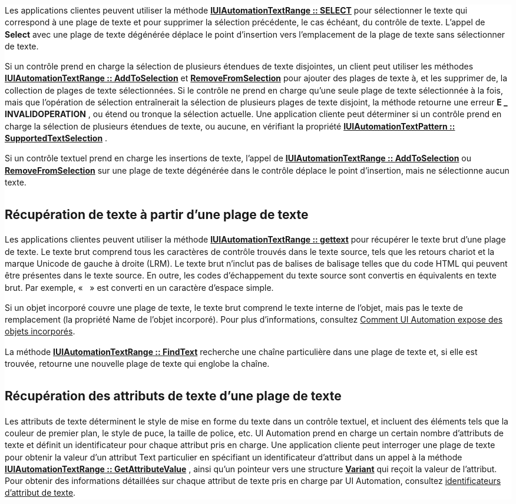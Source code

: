 Les applications clientes peuvent utiliser la méthode [**IUIAutomationTextRange :: SELECT**](/windows/desktop/api/UIAutomationClient/nf-uiautomationclient-iuiautomationtextrange-select) pour sélectionner le texte qui correspond à une plage de texte et pour supprimer la sélection précédente, le cas échéant, du contrôle de texte. L’appel de **Select** avec une plage de texte dégénérée déplace le point d’insertion vers l’emplacement de la plage de texte sans sélectionner de texte.

Si un contrôle prend en charge la sélection de plusieurs étendues de texte disjointes, un client peut utiliser les méthodes [**IUIAutomationTextRange :: AddToSelection**](/windows/desktop/api/UIAutomationClient/nf-uiautomationclient-iuiautomationtextrange-addtoselection) et [**RemoveFromSelection**](/windows/desktop/api/UIAutomationClient/nf-uiautomationclient-iuiautomationtextrange-removefromselection) pour ajouter des plages de texte à, et les supprimer de, la collection de plages de texte sélectionnées. Si le contrôle ne prend en charge qu’une seule plage de texte sélectionnée à la fois, mais que l’opération de sélection entraînerait la sélection de plusieurs plages de texte disjoint, la méthode retourne une erreur **E \_ INVALIDOPERATION** , ou étend ou tronque la sélection actuelle. Une application cliente peut déterminer si un contrôle prend en charge la sélection de plusieurs étendues de texte, ou aucune, en vérifiant la propriété [**IUIAutomationTextPattern :: SupportedTextSelection**](/windows/desktop/api/UIAutomationClient/nf-uiautomationclient-iuiautomationtextpattern-get_supportedtextselection) .

Si un contrôle textuel prend en charge les insertions de texte, l’appel de [**IUIAutomationTextRange :: AddToSelection**](/windows/desktop/api/UIAutomationClient/nf-uiautomationclient-iuiautomationtextrange-addtoselection) ou [**RemoveFromSelection**](/windows/desktop/api/UIAutomationClient/nf-uiautomationclient-iuiautomationtextrange-removefromselection) sur une plage de texte dégénérée dans le contrôle déplace le point d’insertion, mais ne sélectionne aucun texte.

## <a name="retrieving-text-from-a-text-range"></a>Récupération de texte à partir d’une plage de texte

Les applications clientes peuvent utiliser la méthode [**IUIAutomationTextRange :: gettext**](/windows/desktop/api/UIAutomationClient/nf-uiautomationclient-iuiautomationtextrange-gettext) pour récupérer le texte brut d’une plage de texte. Le texte brut comprend tous les caractères de contrôle trouvés dans le texte source, tels que les retours chariot et la marque Unicode de gauche à droite (LRM). Le texte brut n’inclut pas de balises de balisage telles que du code HTML qui peuvent être présentes dans le texte source. En outre, les codes d’échappement du texte source sont convertis en équivalents en texte brut. Par exemple, « &nbsp; » est converti en un caractère d’espace simple.

Si un objet incorporé couvre une plage de texte, le texte brut comprend le texte interne de l’objet, mais pas le texte de remplacement (la propriété Name de l’objet incorporé). Pour plus d’informations, consultez [Comment UI Automation expose des objets incorporés](uiauto-textpattern-and-embedded-objects-overview.md).

La méthode [**IUIAutomationTextRange :: FindText**](/windows/desktop/api/UIAutomationClient/nf-uiautomationclient-iuiautomationtextrange-findtext) recherche une chaîne particulière dans une plage de texte et, si elle est trouvée, retourne une nouvelle plage de texte qui englobe la chaîne.

## <a name="retrieving-text-attributes-from-a-text-range"></a>Récupération des attributs de texte d’une plage de texte

Les attributs de texte déterminent le style de mise en forme du texte dans un contrôle textuel, et incluent des éléments tels que la couleur de premier plan, le style de puce, la taille de police, etc. UI Automation prend en charge un certain nombre d’attributs de texte et définit un identificateur pour chaque attribut pris en charge. Une application cliente peut interroger une plage de texte pour obtenir la valeur d’un attribut Text particulier en spécifiant un identificateur d’attribut dans un appel à la méthode [**IUIAutomationTextRange :: GetAttributeValue**](/windows/desktop/api/UIAutomationClient/nf-uiautomationclient-iuiautomationtextrange-getattributevalue) , ainsi qu’un pointeur vers une structure [**Variant**](/windows/win32/api/oaidl/ns-oaidl-variant) qui reçoit la valeur de l’attribut. Pour obtenir des informations détaillées sur chaque attribut de texte pris en charge par UI Automation, consultez [identificateurs d’attribut de texte](uiauto-textattribute-ids.md).
